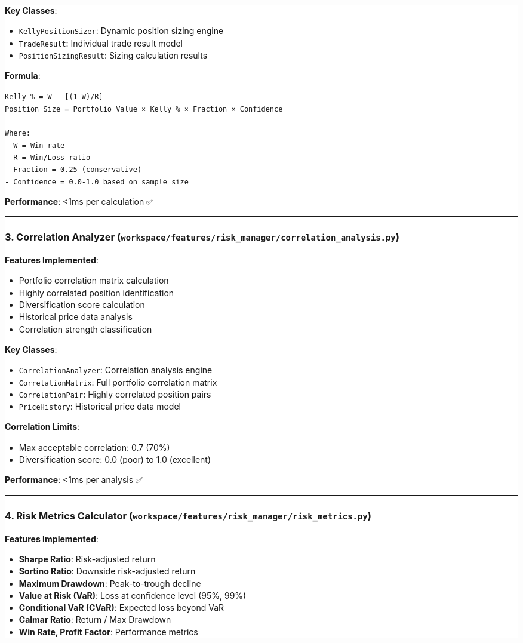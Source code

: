 **Key Classes**:
- `KellyPositionSizer`: Dynamic position sizing engine
- `TradeResult`: Individual trade result model
- `PositionSizingResult`: Sizing calculation results

**Formula**:
```
Kelly % = W - [(1-W)/R]
Position Size = Portfolio Value × Kelly % × Fraction × Confidence

Where:
- W = Win rate
- R = Win/Loss ratio
- Fraction = 0.25 (conservative)
- Confidence = 0.0-1.0 based on sample size
```

**Performance**: <1ms per calculation ✅

---

### 3. Correlation Analyzer (`workspace/features/risk_manager/correlation_analysis.py`)

**Features Implemented**:
- Portfolio correlation matrix calculation
- Highly correlated position identification
- Diversification score calculation
- Historical price data analysis
- Correlation strength classification

**Key Classes**:
- `CorrelationAnalyzer`: Correlation analysis engine
- `CorrelationMatrix`: Full portfolio correlation matrix
- `CorrelationPair`: Highly correlated position pairs
- `PriceHistory`: Historical price data model

**Correlation Limits**:
- Max acceptable correlation: 0.7 (70%)
- Diversification score: 0.0 (poor) to 1.0 (excellent)

**Performance**: <1ms per analysis ✅

---

### 4. Risk Metrics Calculator (`workspace/features/risk_manager/risk_metrics.py`)

**Features Implemented**:
- **Sharpe Ratio**: Risk-adjusted return
- **Sortino Ratio**: Downside risk-adjusted return
- **Maximum Drawdown**: Peak-to-trough decline
- **Value at Risk (VaR)**: Loss at confidence level (95%, 99%)
- **Conditional VaR (CVaR)**: Expected loss beyond VaR
- **Calmar Ratio**: Return / Max Drawdown
- **Win Rate, Profit Factor**: Performance metrics
